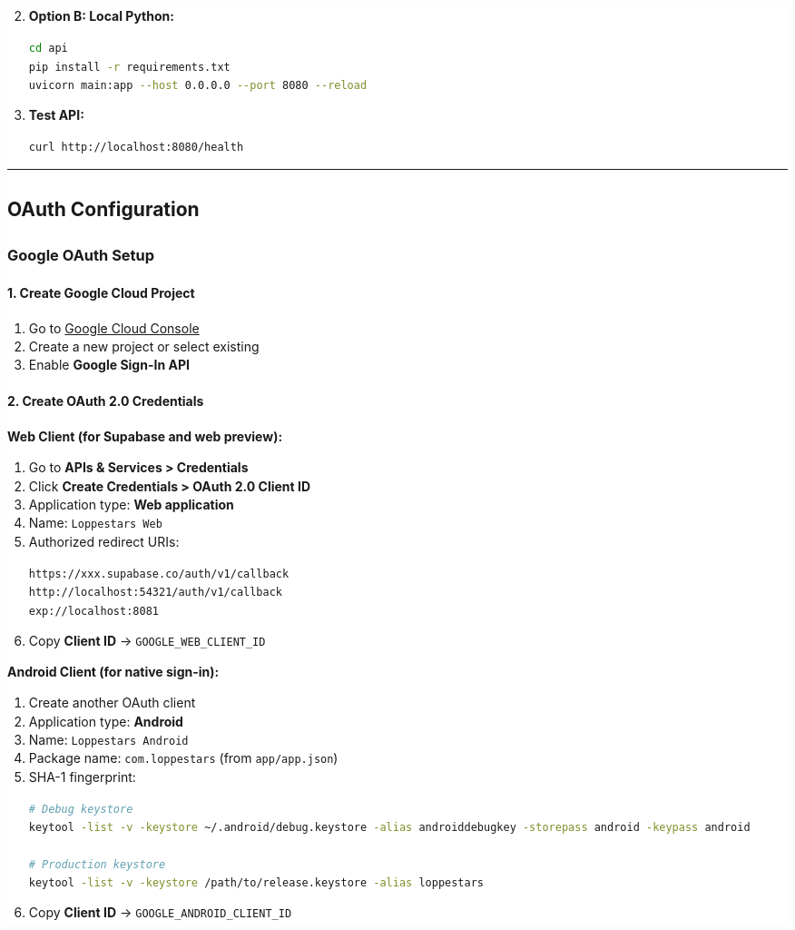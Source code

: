 2. **Option B: Local Python:**
   ```bash
   cd api
   pip install -r requirements.txt
   uvicorn main:app --host 0.0.0.0 --port 8080 --reload
   ```

3. **Test API:**
   ```bash
   curl http://localhost:8080/health
   ```

---

## OAuth Configuration

### Google OAuth Setup

#### 1. Create Google Cloud Project

1. Go to [Google Cloud Console](https://console.cloud.google.com/)
2. Create a new project or select existing
3. Enable **Google Sign-In API**

#### 2. Create OAuth 2.0 Credentials

**Web Client (for Supabase and web preview):**
1. Go to **APIs & Services > Credentials**
2. Click **Create Credentials > OAuth 2.0 Client ID**
3. Application type: **Web application**
4. Name: `Loppestars Web`
5. Authorized redirect URIs:
   ```
   https://xxx.supabase.co/auth/v1/callback
   http://localhost:54321/auth/v1/callback
   exp://localhost:8081
   ```
6. Copy **Client ID** → `GOOGLE_WEB_CLIENT_ID`

**Android Client (for native sign-in):**
1. Create another OAuth client
2. Application type: **Android**
3. Name: `Loppestars Android`
4. Package name: `com.loppestars` (from `app/app.json`)
5. SHA-1 fingerprint:
   ```bash
   # Debug keystore
   keytool -list -v -keystore ~/.android/debug.keystore -alias androiddebugkey -storepass android -keypass android
   
   # Production keystore
   keytool -list -v -keystore /path/to/release.keystore -alias loppestars
   ```
6. Copy **Client ID** → `GOOGLE_ANDROID_CLIENT_ID`

